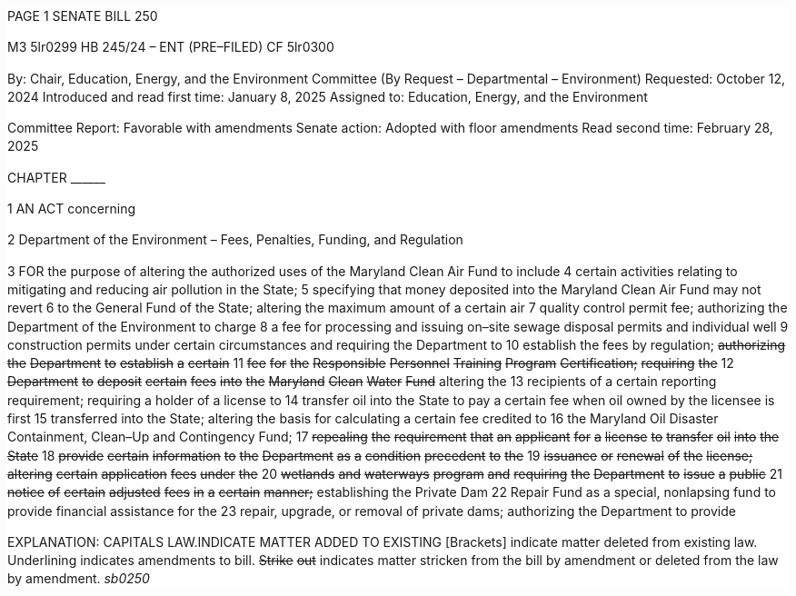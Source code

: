 PAGE 1
SENATE BILL 250

M3 5lr0299
HB 245/24 – ENT (PRE–FILED) CF 5lr0300

By: Chair, Education, Energy, and the Environment Committee (By Request –
Departmental – Environment)
Requested: October 12, 2024
Introduced and read first time: January 8, 2025
Assigned to: Education, Energy, and the Environment

Committee Report: Favorable with amendments
Senate action: Adopted with floor amendments
Read second time: February 28, 2025

CHAPTER ______

1 AN ACT concerning

2 Department of the Environment – Fees, Penalties, Funding, and Regulation

3 FOR the purpose of altering the authorized uses of the Maryland Clean Air Fund to include
4 certain activities relating to mitigating and reducing air pollution in the State;
5 specifying that money deposited into the Maryland Clean Air Fund may not revert
6 to the General Fund of the State; altering the maximum amount of a certain air
7 quality control permit fee; authorizing the Department of the Environment to charge
8 a fee for processing and issuing on–site sewage disposal permits and individual well
9 construction permits under certain circumstances and requiring the Department to
10 establish the fees by regulation; ~~authorizing~~ ~~the~~ ~~Department~~ ~~to~~ ~~establish~~ ~~a~~ ~~certain~~
11 ~~fee~~ ~~for~~ ~~the~~ ~~Responsible~~ ~~Personnel~~ ~~Training~~ ~~Program~~ ~~Certification;~~ ~~requiring~~ ~~the~~
12 ~~Department~~ ~~to~~ ~~deposit~~ ~~certain~~ ~~fees~~ ~~into~~ ~~the~~ ~~Maryland~~ ~~Clean~~ ~~Water~~ ~~Fund~~ altering the
13 recipients of a certain reporting requirement; requiring a holder of a license to
14 transfer oil into the State to pay a certain fee when oil owned by the licensee is first
15 transferred into the State; altering the basis for calculating a certain fee credited to
16 the Maryland Oil Disaster Containment, Clean–Up and Contingency Fund;
17 ~~repealing~~ ~~the~~ ~~requirement~~ ~~that~~ ~~an~~ ~~applicant~~ ~~for~~ ~~a~~ ~~license~~ ~~to~~ ~~transfer~~ ~~oil~~ ~~into~~ ~~the~~ ~~State~~
18 ~~provide~~ ~~certain~~ ~~information~~ ~~to~~ ~~the~~ ~~Department~~ ~~as~~ ~~a~~ ~~condition~~ ~~precedent~~ ~~to~~ ~~the~~
19 ~~issuance~~ ~~or~~ ~~renewal~~ ~~of~~ ~~the~~ ~~license;~~ ~~altering~~ ~~certain~~ ~~application~~ ~~fees~~ ~~under~~ ~~the~~
20 ~~wetlands~~ ~~and~~ ~~waterways~~ ~~program~~ ~~and~~ ~~requiring~~ ~~the~~ ~~Department~~ ~~to~~ ~~issue~~ ~~a~~ ~~public~~
21 ~~notice~~ ~~of~~ ~~certain~~ ~~adjusted~~ ~~fees~~ ~~in~~ ~~a~~ ~~certain~~ ~~manner;~~ establishing the Private Dam
22 Repair Fund as a special, nonlapsing fund to provide financial assistance for the
23 repair, upgrade, or removal of private dams; authorizing the Department to provide

EXPLANATION: CAPITALS LAW.INDICATE MATTER ADDED TO EXISTING
[Brackets] indicate matter deleted from existing law.
Underlining indicates amendments to bill.
~~Strike~~ ~~out~~ indicates matter stricken from the bill by amendment or deleted from the law by
amendment. *sb0250*
